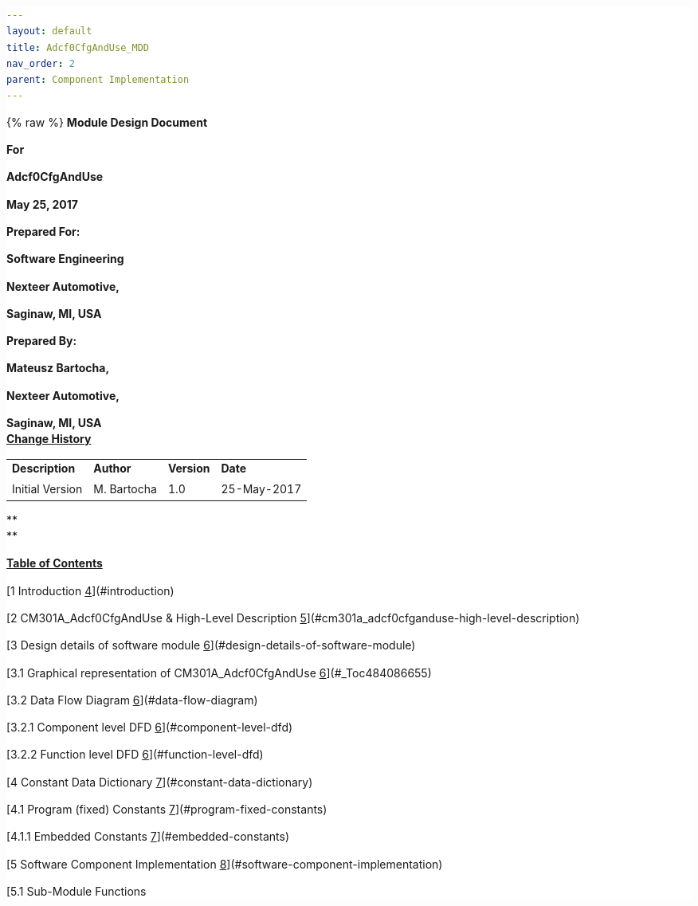 ```yaml
---
layout: default
title: Adcf0CfgAndUse_MDD
nav_order: 2
parent: Component Implementation
---
```

{% raw %}
**Module Design Document**

**For**

**Adcf0CfgAndUse**

**May 25, 2017**

**Prepared For:**

**Software Engineering**

**Nexteer Automotive,**

**Saginaw, MI, USA**

**Prepared By:**

**Mateusz Bartocha,**

**Nexteer Automotive,**

**Saginaw, MI, USA  
<u>Change History</u>**

|                 |             |             |             |
|-----------------|-------------|-------------|-------------|
| **Description** | **Author**  | **Version** | **Date**    |
| Initial Version | M. Bartocha | 1.0         | 25-May-2017 |

**  
**

**<u>Table of Contents</u>**

[1 Introduction [4](#introduction)](#introduction)

[2 CM301A_Adcf0CfgAndUse & High-Level Description
[5](#cm301a_adcf0cfganduse-high-level-description)](#cm301a_adcf0cfganduse-high-level-description)

[3 Design details of software module
[6](#design-details-of-software-module)](#design-details-of-software-module)

[3.1 Graphical representation of CM301A_Adcf0CfgAndUse
[6](#_Toc484086655)](#_Toc484086655)

[3.2 Data Flow Diagram [6](#data-flow-diagram)](#data-flow-diagram)

[3.2.1 Component level DFD
[6](#component-level-dfd)](#component-level-dfd)

[3.2.2 Function level DFD [6](#function-level-dfd)](#function-level-dfd)

[4 Constant Data Dictionary
[7](#constant-data-dictionary)](#constant-data-dictionary)

[4.1 Program (fixed) Constants
[7](#program-fixed-constants)](#program-fixed-constants)

[4.1.1 Embedded Constants [7](#embedded-constants)](#embedded-constants)

[5 Software Component Implementation
[8](#software-component-implementation)](#software-component-implementation)

[5.1 Sub-Module Functions